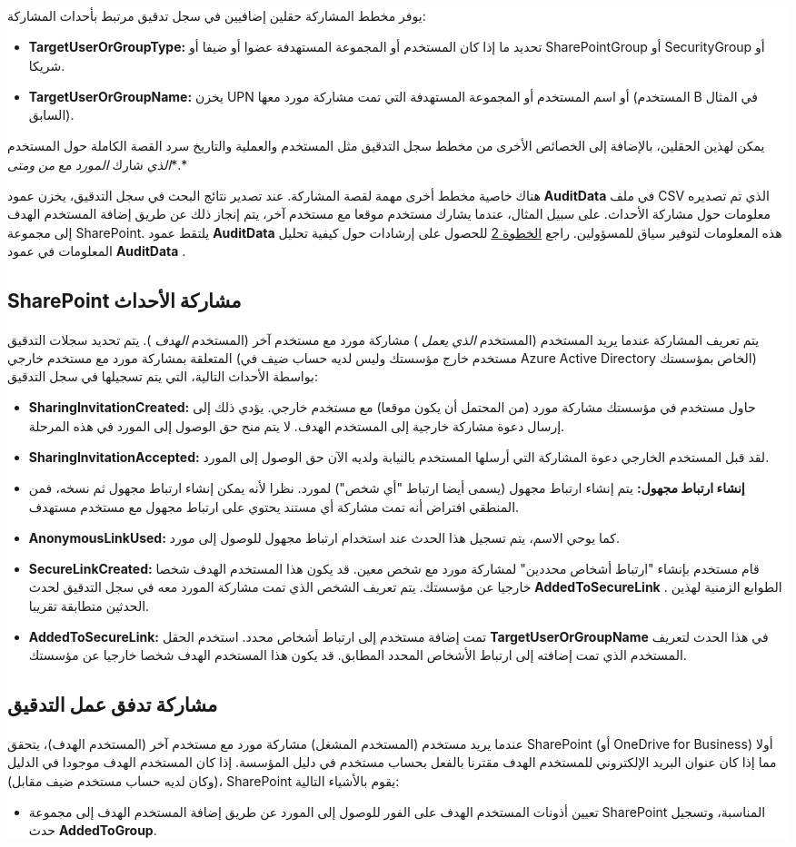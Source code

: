يوفر مخطط المشاركة حقلين إضافيين في سجل تدقيق مرتبط بأحداث المشاركة: 
  
- **TargetUserOrGroupType:** تحديد ما إذا كان المستخدم أو المجموعة المستهدفة عضوا أو ضيفا أو SharePointGroup أو SecurityGroup أو شريكا.

- **TargetUserOrGroupName:** يخزن UPN أو اسم المستخدم أو المجموعة المستهدفة التي تمت مشاركة مورد معها (المستخدم B في المثال السابق). 

يمكن لهذين الحقلين، بالإضافة إلى الخصائص الأخرى من مخطط سجل التدقيق مثل المستخدم والعملية والتاريخ سرد القصة الكاملة حول المستخدم *الذي* شارك *المورد* مع *من ومتى**.* 
  
هناك خاصية مخطط أخرى مهمة لقصة المشاركة. عند تصدير نتائج البحث في سجل التدقيق، يخزن عمود **AuditData** في ملف CSV الذي تم تصديره معلومات حول مشاركة الأحداث. على سبيل المثال، عندما يشارك مستخدم موقعا مع مستخدم آخر، يتم إنجاز ذلك عن طريق إضافة المستخدم الهدف إلى مجموعة SharePoint. يلتقط عمود **AuditData** هذه المعلومات لتوفير سياق للمسؤولين. راجع [الخطوة 2](#step-2-use-the-powerquery-editor-to-format-the-exported-audit-log) للحصول على إرشادات حول كيفية تحليل المعلومات في عمود **AuditData** .

## <a name="sharepoint-sharing-events"></a>SharePoint مشاركة الأحداث

يتم تعريف المشاركة عندما يريد المستخدم (المستخدم *الذي يعمل* ) مشاركة مورد مع مستخدم آخر (المستخدم *الهدف* ). يتم تحديد سجلات التدقيق المتعلقة بمشاركة مورد مع مستخدم خارجي (مستخدم خارج مؤسستك وليس لديه حساب ضيف في Azure Active Directory الخاص بمؤسستك) بواسطة الأحداث التالية، التي يتم تسجيلها في سجل التدقيق:

- **SharingInvitationCreated:** حاول مستخدم في مؤسستك مشاركة مورد (من المحتمل أن يكون موقعا) مع مستخدم خارجي. يؤدي ذلك إلى إرسال دعوة مشاركة خارجية إلى المستخدم الهدف. لا يتم منح حق الوصول إلى المورد في هذه المرحلة.

- **SharingInvitationAccepted:** لقد قبل المستخدم الخارجي دعوة المشاركة التي أرسلها المستخدم بالنيابة ولديه الآن حق الوصول إلى المورد.

- **إنشاء ارتباط مجهول:** يتم إنشاء ارتباط مجهول (يسمى أيضا ارتباط "أي شخص") لمورد. نظرا لأنه يمكن إنشاء ارتباط مجهول ثم نسخه، فمن المنطقي افتراض أنه تمت مشاركة أي مستند يحتوي على ارتباط مجهول مع مستخدم مستهدف.

- **AnonymousLinkUsed:** كما يوحي الاسم، يتم تسجيل هذا الحدث عند استخدام ارتباط مجهول للوصول إلى مورد. 

- **SecureLinkCreated:** قام مستخدم بإنشاء "ارتباط أشخاص محددين" لمشاركة مورد مع شخص معين. قد يكون هذا المستخدم الهدف شخصا خارجيا عن مؤسستك. يتم تعريف الشخص الذي تمت مشاركة المورد معه في سجل التدقيق لحدث **AddedToSecureLink** . الطوابع الزمنية لهذين الحدثين متطابقة تقريبا.

- **AddedToSecureLink:** تمت إضافة مستخدم إلى ارتباط أشخاص محدد. استخدم الحقل **TargetUserOrGroupName** في هذا الحدث لتعريف المستخدم الذي تمت إضافته إلى ارتباط الأشخاص المحدد المطابق. قد يكون هذا المستخدم الهدف شخصا خارجيا عن مؤسستك.

## <a name="sharing-auditing-work-flow"></a>مشاركة تدفق عمل التدقيق
  
عندما يريد مستخدم (المستخدم المشغل) مشاركة مورد مع مستخدم آخر (المستخدم الهدف)، يتحقق SharePoint (أو OneDrive for Business) أولا مما إذا كان عنوان البريد الإلكتروني للمستخدم الهدف مقترنا بالفعل بحساب مستخدم في دليل المؤسسة. إذا كان المستخدم الهدف موجودا في الدليل (وكان لديه حساب مستخدم ضيف مقابل)، SharePoint يقوم بالأشياء التالية:
  
-  تعيين أذونات المستخدم الهدف على الفور للوصول إلى المورد عن طريق إضافة المستخدم الهدف إلى مجموعة SharePoint المناسبة، وتسجيل حدث **AddedToGroup**. 
    